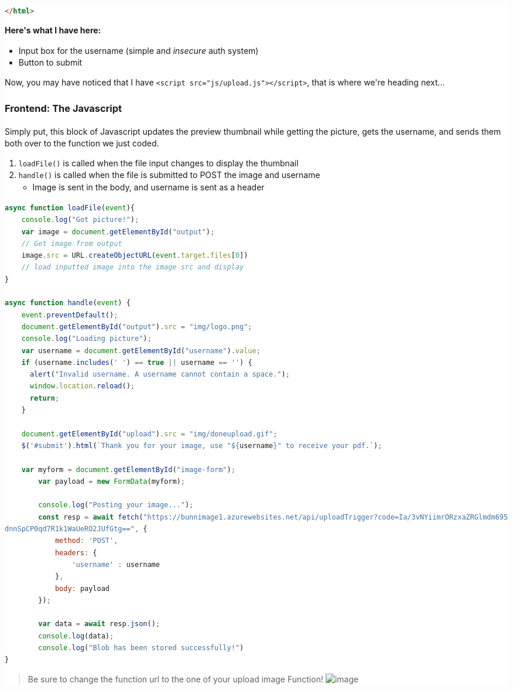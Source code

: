 ```html
</html>
```
**Here's what I have here:**
* Input box for the username (simple and *insecure* auth system)
* Button to submit

Now, you may have noticed that I have `<script src="js/upload.js"></script>`, that is where we're heading next...

### Frontend: The Javascript

Simply put, this block of Javascript updates the preview thumbnail while getting the picture, gets the username, and sends them both over to the function we just coded.
1. `loadFile()` is called when the file input changes to display the thumbnail
2. `handle()` is called when the file is submitted to POST the image and username
    * Image is sent in the body, and username is sent as a header

```js
async function loadFile(event){
    console.log("Got picture!");
    var image = document.getElementById("output");
    // Get image from output 
    image.src = URL.createObjectURL(event.target.files[0])
    // load inputted image into the image src and display
}

async function handle(event) {
    event.preventDefault();
    document.getElementById("output").src = "img/logo.png";
    console.log("Loading picture");
    var username = document.getElementById("username").value;
    if (username.includes(' ') == true || username == '') {
      alert("Invalid username. A username cannot contain a space.");
      window.location.reload();
      return;
    }

    document.getElementById("upload").src = "img/doneupload.gif";
    $('#submit').html(`Thank you for your image, use "${username}" to receive your pdf.`);

    var myform = document.getElementById("image-form");
        var payload = new FormData(myform);

        console.log("Posting your image...");
        const resp = await fetch("https://bunnimage1.azurewebsites.net/api/uploadTrigger?code=Ia/3vNYiimrORzxaZRGlmdm695dnnSpCP0qd7R1k1WaUeRO2JUfGtg==", {
            method: 'POST',
            headers: {
                'username' : username
            },
            body: payload
        });

        var data = await resp.json();
        console.log(data);
        console.log("Blob has been stored successfully!")
}
```
> Be sure to change the function url to the one of your upload image Function!
![image](https://user-images.githubusercontent.com/69332964/99188529-73369a00-272a-11eb-93df-04fdce5381df.png)
